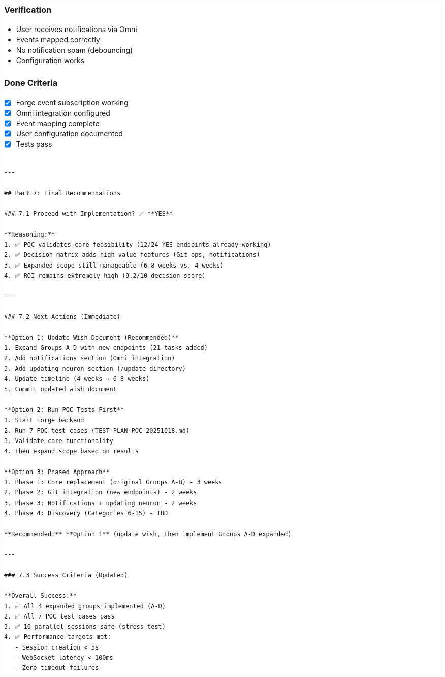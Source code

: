### Verification
- User receives notifications via Omni
- Events mapped correctly
- No notification spam (debouncing)
- Configuration works

### Done Criteria
- [x] Forge event subscription working
- [x] Omni integration configured
- [x] Event mapping complete
- [x] User configuration documented
- [x] Tests pass
```

---

## Part 7: Final Recommendations

### 7.1 Proceed with Implementation? ✅ **YES**

**Reasoning:**
1. ✅ POC validates core feasibility (12/24 YES endpoints already working)
2. ✅ Decision matrix adds high-value features (Git ops, notifications)
3. ✅ Expanded scope still manageable (6-8 weeks vs. 4 weeks)
4. ✅ ROI remains extremely high (9.2/10 decision score)

---

### 7.2 Next Actions (Immediate)

**Option 1: Update Wish Document (Recommended)**
1. Expand Groups A-D with new endpoints (21 tasks added)
2. Add notifications section (Omni integration)
3. Add updating neuron section (/update directory)
4. Update timeline (4 weeks → 6-8 weeks)
5. Commit updated wish document

**Option 2: Run POC Tests First**
1. Start Forge backend
2. Run 7 POC test cases (TEST-PLAN-POC-20251018.md)
3. Validate core functionality
4. Then expand scope based on results

**Option 3: Phased Approach**
1. Phase 1: Core replacement (original Groups A-B) - 3 weeks
2. Phase 2: Git integration (new endpoints) - 2 weeks
3. Phase 3: Notifications + updating neuron - 2 weeks
4. Phase 4: Discovery (Categories 6-15) - TBD

**Recommended:** **Option 1** (update wish, then implement Groups A-D expanded)

---

### 7.3 Success Criteria (Updated)

**Overall Success:**
1. ✅ All 4 expanded groups implemented (A-D)
2. ✅ All 7 POC test cases pass
3. ✅ 10 parallel sessions safe (stress test)
4. ✅ Performance targets met:
   - Session creation < 5s
   - WebSocket latency < 100ms
   - Zero timeout failures
```